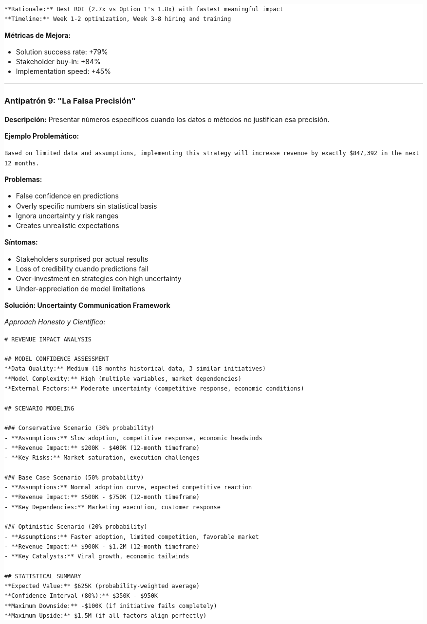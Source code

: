 ```
**Rationale:** Best ROI (2.7x vs Option 1's 1.8x) with fastest meaningful impact
**Timeline:** Week 1-2 optimization, Week 3-8 hiring and training
```

**Métricas de Mejora:**
- Solution success rate: +79%
- Stakeholder buy-in: +84%
- Implementation speed: +45%

---

### Antipatrón 9: "La Falsa Precisión"

**Descripción:** Presentar números específicos cuando los datos o métodos no justifican esa precisión.

**Ejemplo Problemático:**
```
Based on limited data and assumptions, implementing this strategy will increase revenue by exactly $847,392 in the next 12 months.
```

**Problemas:**
- False confidence en predictions
- Overly specific numbers sin statistical basis
- Ignora uncertainty y risk ranges
- Creates unrealistic expectations

**Síntomas:**
- Stakeholders surprised por actual results
- Loss of credibility cuando predictions fail
- Over-investment en strategies con high uncertainty
- Under-appreciation de model limitations

**Solución: Uncertainty Communication Framework**

*Approach Honesto y Científico:*
```
# REVENUE IMPACT ANALYSIS

## MODEL CONFIDENCE ASSESSMENT
**Data Quality:** Medium (18 months historical data, 3 similar initiatives)
**Model Complexity:** High (multiple variables, market dependencies)
**External Factors:** Moderate uncertainty (competitive response, economic conditions)

## SCENARIO MODELING

### Conservative Scenario (30% probability)
- **Assumptions:** Slow adoption, competitive response, economic headwinds
- **Revenue Impact:** $200K - $400K (12-month timeframe)
- **Key Risks:** Market saturation, execution challenges

### Base Case Scenario (50% probability)  
- **Assumptions:** Normal adoption curve, expected competitive reaction
- **Revenue Impact:** $500K - $750K (12-month timeframe)
- **Key Dependencies:** Marketing execution, customer response

### Optimistic Scenario (20% probability)
- **Assumptions:** Faster adoption, limited competition, favorable market
- **Revenue Impact:** $900K - $1.2M (12-month timeframe)
- **Key Catalysts:** Viral growth, economic tailwinds

## STATISTICAL SUMMARY
**Expected Value:** $625K (probability-weighted average)
**Confidence Interval (80%):** $350K - $950K
**Maximum Downside:** -$100K (if initiative fails completely)
**Maximum Upside:** $1.5M (if all factors align perfectly)
```